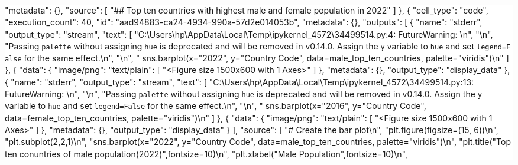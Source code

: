    "metadata": {},
   "source": [
    "## Top ten countries with highest male and female population in 2022"
   ]
  },
  {
   "cell_type": "code",
   "execution_count": 40,
   "id": "aad94883-ca24-4934-990a-57d2e014053b",
   "metadata": {},
   "outputs": [
    {
     "name": "stderr",
     "output_type": "stream",
     "text": [
      "C:\\Users\\hp\\AppData\\Local\\Temp\\ipykernel_4572\\34499514.py:4: FutureWarning: \n",
      "\n",
      "Passing `palette` without assigning `hue` is deprecated and will be removed in v0.14.0. Assign the `y` variable to `hue` and set `legend=False` for the same effect.\n",
      "\n",
      "  sns.barplot(x=\"2022\", y=\"Country Code\", data=male_top_ten_countries, palette=\"viridis\")\n"
     ]
    },
    {
     "data": {
      "image/png": 
      "text/plain": [
       "<Figure size 1500x600 with 1 Axes>"
      ]
     },
     "metadata": {},
     "output_type": "display_data"
    },
    {
     "name": "stderr",
     "output_type": "stream",
     "text": [
      "C:\\Users\\hp\\AppData\\Local\\Temp\\ipykernel_4572\\34499514.py:13: FutureWarning: \n",
      "\n",
      "Passing `palette` without assigning `hue` is deprecated and will be removed in v0.14.0. Assign the `y` variable to `hue` and set `legend=False` for the same effect.\n",
      "\n",
      "  sns.barplot(x=\"2016\", y=\"Country Code\", data=female_top_ten_countries, palette=\"viridis\")\n"
     ]
    },
    {
     "data": {
      "image/png": 
      "text/plain": [
       "<Figure size 1500x600 with 1 Axes>"
      ]
     },
     "metadata": {},
     "output_type": "display_data"
    }
   ],
   "source": [
    "# Create the bar plot\n",
    "plt.figure(figsize=(15, 6))\n",
    "plt.subplot(2,2,1)\n",
    "sns.barplot(x=\"2022\", y=\"Country Code\", data=male_top_ten_countries, palette=\"viridis\")\n",
    "plt.title(\"Top ten conuntries of male population(2022)\",fontsize=10)\n",
    "plt.xlabel(\"Male Population\",fontsize=10)\n",